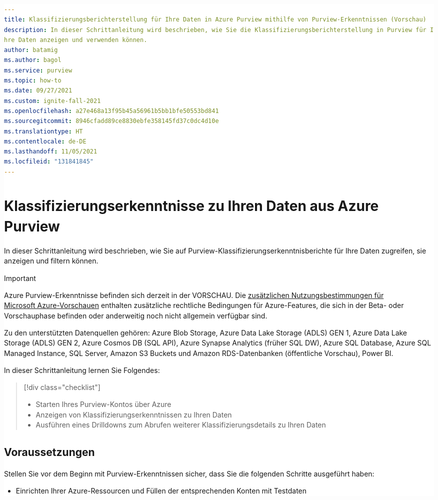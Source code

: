 ```yaml
---
title: Klassifizierungsberichterstellung für Ihre Daten in Azure Purview mithilfe von Purview-Erkenntnissen (Vorschau)
description: In dieser Schrittanleitung wird beschrieben, wie Sie die Klassifizierungsberichterstellung in Purview für Ihre Daten anzeigen und verwenden können.
author: batamig
ms.author: bagol
ms.service: purview
ms.topic: how-to
ms.date: 09/27/2021
ms.custom: ignite-fall-2021
ms.openlocfilehash: a27e468a13f95b45a56961b5bb1bfe50553bd841
ms.sourcegitcommit: 8946cfadd89ce8830ebfe358145fd37c0dc4d10e
ms.translationtype: HT
ms.contentlocale: de-DE
ms.lasthandoff: 11/05/2021
ms.locfileid: "131841845"
---
```

# <a name="classification-insights-about-your-data-from-azure-purview"></a>Klassifizierungserkenntnisse zu Ihren Daten aus Azure Purview

In dieser Schrittanleitung wird beschrieben, wie Sie auf Purview-Klassifizierungserkenntnisberichte für Ihre Daten zugreifen, sie anzeigen und filtern können.

> [!IMPORTANT]
> Azure Purview-Erkenntnisse befinden sich derzeit in der VORSCHAU. Die [zusätzlichen Nutzungsbestimmungen für Microsoft Azure-Vorschauen](https://azure.microsoft.com/support/legal/preview-supplemental-terms/) enthalten zusätzliche rechtliche Bedingungen für Azure-Features, die sich in der Beta- oder Vorschauphase befinden oder anderweitig noch nicht allgemein verfügbar sind.

Zu den unterstützten Datenquellen gehören: Azure Blob Storage, Azure Data Lake Storage (ADLS) GEN 1, Azure Data Lake Storage (ADLS) GEN 2, Azure Cosmos DB (SQL API), Azure Synapse Analytics (früher SQL DW), Azure SQL Database, Azure SQL Managed Instance, SQL Server, Amazon S3 Buckets und Amazon RDS-Datenbanken (öffentliche Vorschau), Power BI.

In dieser Schrittanleitung lernen Sie Folgendes:

> [!div class="checklist"]
> - Starten Ihres Purview-Kontos über Azure
> - Anzeigen von Klassifizierungserkenntnissen zu Ihren Daten
> - Ausführen eines Drilldowns zum Abrufen weiterer Klassifizierungsdetails zu Ihren Daten

## <a name="prerequisites"></a>Voraussetzungen

Stellen Sie vor dem Beginn mit Purview-Erkenntnissen sicher, dass Sie die folgenden Schritte ausgeführt haben:

- Einrichten Ihrer Azure-Ressourcen und Füllen der entsprechenden Konten mit Testdaten
